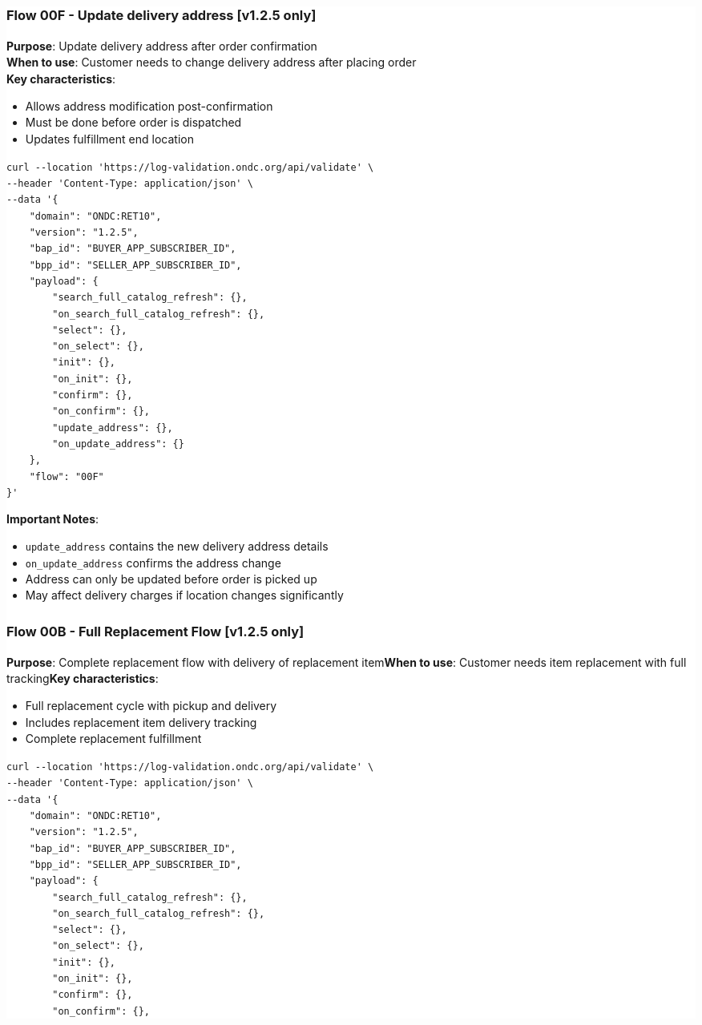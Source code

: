 ### Flow 00F - Update delivery address [v1.2.5 only]

**Purpose**: Update delivery address after order confirmation  
**When to use**: Customer needs to change delivery address after placing order  
**Key characteristics**:

- Allows address modification post-confirmation
- Must be done before order is dispatched
- Updates fulfillment end location

```shell
curl --location 'https://log-validation.ondc.org/api/validate' \
--header 'Content-Type: application/json' \
--data '{
    "domain": "ONDC:RET10",
    "version": "1.2.5",
    "bap_id": "BUYER_APP_SUBSCRIBER_ID",
    "bpp_id": "SELLER_APP_SUBSCRIBER_ID",
    "payload": {
        "search_full_catalog_refresh": {},
        "on_search_full_catalog_refresh": {},
        "select": {},
        "on_select": {},
        "init": {},
        "on_init": {},
        "confirm": {},
        "on_confirm": {},
        "update_address": {},
        "on_update_address": {}
    },
    "flow": "00F"
}'
```

**Important Notes**:

- `update_address` contains the new delivery address details
- `on_update_address` confirms the address change
- Address can only be updated before order is picked up
- May affect delivery charges if location changes significantly

### Flow 00B - Full Replacement Flow [v1.2.5 only]

**Purpose**: Complete replacement flow with delivery of replacement item**When to use**: Customer needs item replacement with full tracking**Key characteristics**:

- Full replacement cycle with pickup and delivery
- Includes replacement item delivery tracking
- Complete replacement fulfillment

```shell
curl --location 'https://log-validation.ondc.org/api/validate' \
--header 'Content-Type: application/json' \
--data '{
    "domain": "ONDC:RET10",
    "version": "1.2.5",
    "bap_id": "BUYER_APP_SUBSCRIBER_ID",
    "bpp_id": "SELLER_APP_SUBSCRIBER_ID",
    "payload": {
        "search_full_catalog_refresh": {},
        "on_search_full_catalog_refresh": {},
        "select": {},
        "on_select": {},
        "init": {},
        "on_init": {},
        "confirm": {},
        "on_confirm": {},
```